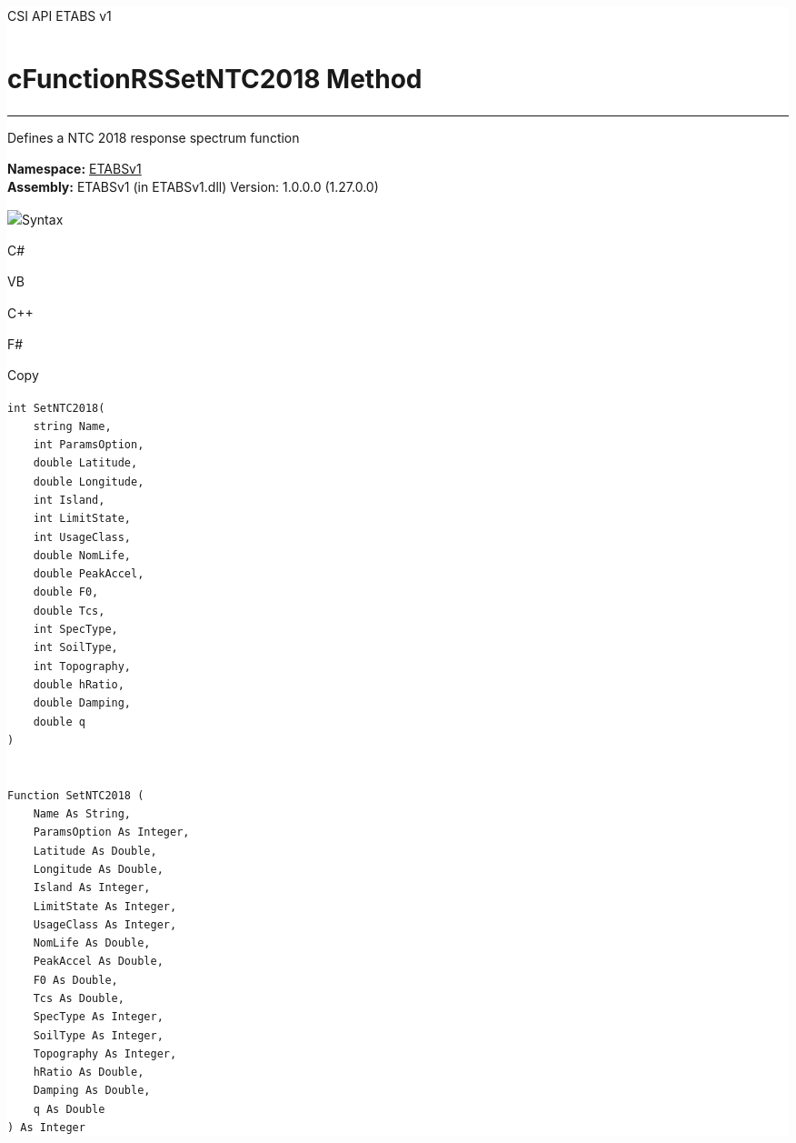 ﻿

CSI API ETABS v1

# cFunctionRSSetNTC2018 Method  
  
---  
  
Defines a NTC 2018 response spectrum function

**Namespace:** [ETABSv1](2780f1b8-2033-5289-2298-1cdb2a7508d9.htm)  
**Assembly:** ETABSv1 (in ETABSv1.dll) Version: 1.0.0.0 (1.27.0.0)

![](../icons/SectionExpanded.png)Syntax

C#

VB

C++

F#

Copy

    
    
    int SetNTC2018(
    	string Name,
    	int ParamsOption,
    	double Latitude,
    	double Longitude,
    	int Island,
    	int LimitState,
    	int UsageClass,
    	double NomLife,
    	double PeakAccel,
    	double F0,
    	double Tcs,
    	int SpecType,
    	int SoilType,
    	int Topography,
    	double hRatio,
    	double Damping,
    	double q
    )
    
    
    Function SetNTC2018 ( 
    	Name As String,
    	ParamsOption As Integer,
    	Latitude As Double,
    	Longitude As Double,
    	Island As Integer,
    	LimitState As Integer,
    	UsageClass As Integer,
    	NomLife As Double,
    	PeakAccel As Double,
    	F0 As Double,
    	Tcs As Double,
    	SpecType As Integer,
    	SoilType As Integer,
    	Topography As Integer,
    	hRatio As Double,
    	Damping As Double,
    	q As Double
    ) As Integer
    